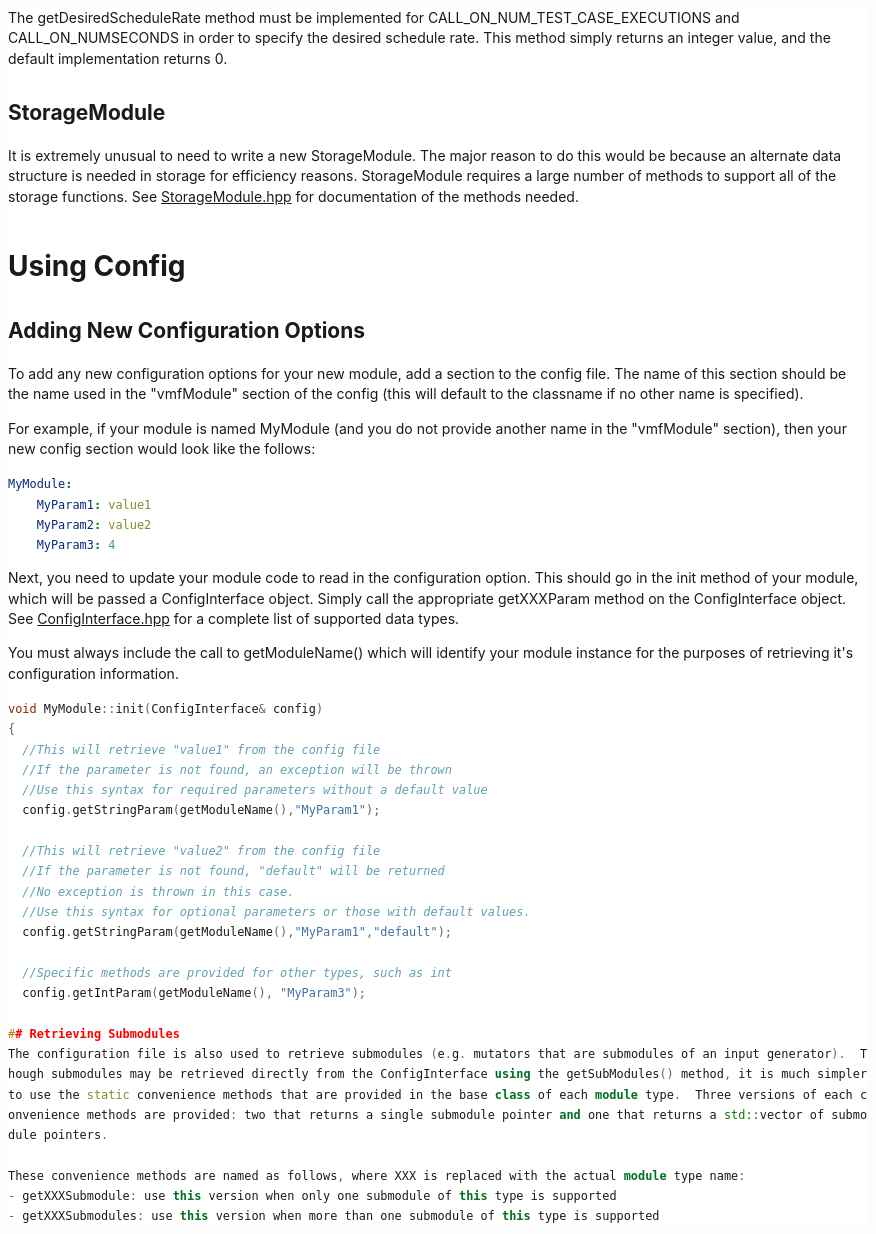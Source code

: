 The getDesiredScheduleRate method must be implemented for CALL_ON_NUM_TEST_CASE_EXECUTIONS and CALL_ON_NUMSECONDS in order to specify the desired schedule rate.  This method simply returns an integer value, and the default implementation returns 0.

## StorageModule
It is extremely unusual to need to write a new StorageModule.  The major reason to do this would be because an alternate data structure is needed in storage for efficiency reasons.  StorageModule requires a large number of methods to support all of the storage functions.  See [StorageModule.hpp](../vmf/src/framework/baseclasses/StorageModule.hpp) for documentation of the methods needed.

# Using Config

## Adding New Configuration Options
To add any new  configuration options for your new module, add a section to the config file.  The name of this section should be the name used in the "vmfModule" section of the config (this will default to the classname if no other name is specified).

For example, if your module is named MyModule (and you do not provide another name in the "vmfModule" section), then your new config section would look like the follows:

```yaml
MyModule:
    MyParam1: value1
    MyParam2: value2
    MyParam3: 4
```

Next, you need to update your module code to read in the configuration option.  This should go in the init method of your module, which will be passed a ConfigInterface object.  Simply call the appropriate getXXXParam method on the ConfigInterface object.  See [ConfigInterface.hpp](../vmf/src/framework/app/ConfigInterface.hpp) for a complete list of supported data types.

You must always include the call to getModuleName() which will identify your module instance for the purposes of
retrieving it's configuration information.

```c++
void MyModule::init(ConfigInterface& config)
{
  //This will retrieve "value1" from the config file
  //If the parameter is not found, an exception will be thrown
  //Use this syntax for required parameters without a default value
  config.getStringParam(getModuleName(),"MyParam1");

  //This will retrieve "value2" from the config file
  //If the parameter is not found, "default" will be returned
  //No exception is thrown in this case.
  //Use this syntax for optional parameters or those with default values.
  config.getStringParam(getModuleName(),"MyParam1","default");

  //Specific methods are provided for other types, such as int
  config.getIntParam(getModuleName(), "MyParam3");

## Retrieving Submodules
The configuration file is also used to retrieve submodules (e.g. mutators that are submodules of an input generator).  Though submodules may be retrieved directly from the ConfigInterface using the getSubModules() method, it is much simpler to use the static convenience methods that are provided in the base class of each module type.  Three versions of each convenience methods are provided: two that returns a single submodule pointer and one that returns a std::vector of submodule pointers.

These convenience methods are named as follows, where XXX is replaced with the actual module type name:
- getXXXSubmodule: use this version when only one submodule of this type is supported
- getXXXSubmodules: use this version when more than one submodule of this type is supported
```
